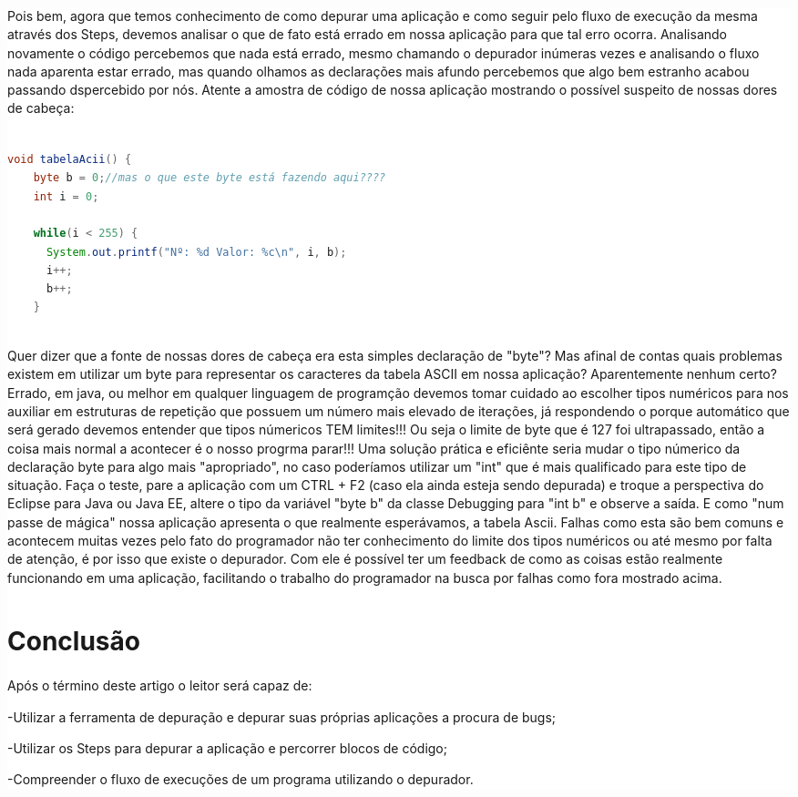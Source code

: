 Pois bem, agora que temos conhecimento de como depurar uma aplicação e como seguir pelo fluxo de execução da mesma através dos Steps, devemos analisar o que de fato
está errado em nossa aplicação para que tal erro ocorra. Analisando novamente o código percebemos que nada está errado, mesmo chamando o depurador inúmeras vezes e
analisando o fluxo nada aparenta estar errado, mas quando olhamos as declarações mais afundo percebemos que algo bem estranho acabou passando dspercebido por nós. Atente
a amostra de código de nossa aplicação mostrando o possível suspeito de nossas dores de cabeça:

``` java

void tabelaAcii() {
    byte b = 0;//mas o que este byte está fazendo aqui????
    int i = 0;

    while(i < 255) {
      System.out.printf("Nº: %d Valor: %c\n", i, b);
      i++;
      b++;
    }
 
``` 

Quer dizer que a fonte de nossas dores de cabeça era esta simples declaração de "byte"?
Mas afinal de contas quais problemas existem em utilizar um byte para representar os caracteres da tabela ASCII em nossa aplicação?
Aparentemente nenhum certo? Errado, em java, ou melhor em qualquer linguagem de programção devemos tomar cuidado ao escolher tipos numéricos para nos auxiliar em
estruturas de repetição que possuem um número mais elevado de iterações, já respondendo o porque automático que será gerado devemos entender que tipos númericos TEM limites!!!
Ou seja o limite de byte que é 127 foi ultrapassado, então a coisa mais normal a acontecer é o nosso progrma parar!!!
Uma solução prática e eficiênte seria mudar o tipo númerico da declaração byte para algo mais "apropriado", no caso poderíamos utilizar um "int" que é mais qualificado 
para este tipo de situação.
Faça o teste, pare a aplicação com um CTRL + F2 (caso ela ainda esteja sendo depurada) e troque a perspectiva do Eclipse para Java ou Java EE, altere o tipo da
variável "byte b" da classe Debugging para "int b" e observe a saída.
E como "num passe de mágica" nossa aplicação apresenta o que realmente esperávamos, a tabela Ascii. Falhas como esta são bem comuns e acontecem muitas vezes pelo 
fato do programador não ter conhecimento do limite dos tipos numéricos ou até mesmo por falta de atenção, é por isso que existe o depurador. Com ele é possível
ter um feedback de como as coisas estão realmente funcionando em uma aplicação, facilitando o trabalho do programador na busca por falhas como fora mostrado acima.

# Conclusão

Após o término deste artigo o leitor será capaz de:

-Utilizar a ferramenta de depuração e depurar suas próprias aplicações a procura de bugs;

-Utilizar os Steps para depurar a aplicação e percorrer blocos de código;

-Compreender o fluxo de execuções de um programa utilizando o depurador.
